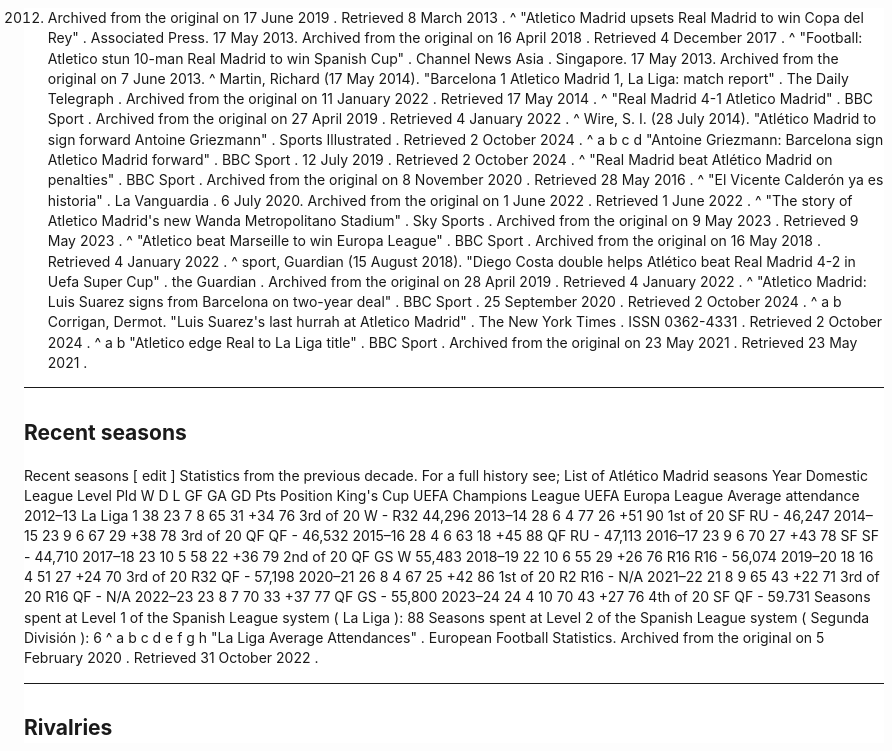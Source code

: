 2012. Archived from the original on 17 June 2019 . Retrieved 8 March 2013 . ^ "Atletico Madrid upsets Real Madrid to win Copa del Rey" . Associated Press. 17 May 2013. Archived from the original on 16 April 2018 . Retrieved 4 December 2017 . ^ "Football: Atletico stun 10-man Real Madrid to win Spanish Cup" . Channel News Asia . Singapore. 17 May 2013. Archived from the original on 7 June 2013. ^ Martin, Richard (17 May 2014). "Barcelona 1 Atletico Madrid 1, La Liga: match report" . The Daily Telegraph . Archived from the original on 11 January 2022 . Retrieved 17 May 2014 . ^ "Real Madrid 4-1 Atletico Madrid" . BBC Sport . Archived from the original on 27 April 2019 . Retrieved 4 January 2022 . ^ Wire, S. I. (28 July 2014). "Atlético Madrid to sign forward Antoine Griezmann" . Sports Illustrated . Retrieved 2 October 2024 . ^ a b c d "Antoine Griezmann: Barcelona sign Atletico Madrid forward" . BBC Sport . 12 July 2019 . Retrieved 2 October 2024 . ^ "Real Madrid beat Atlético Madrid on penalties" . BBC Sport . Archived from the original on 8 November 2020 . Retrieved 28 May 2016 . ^ "El Vicente Calderón ya es historia" . La Vanguardia . 6 July 2020. Archived from the original on 1 June 2022 . Retrieved 1 June 2022 . ^ "The story of Atletico Madrid's new Wanda Metropolitano Stadium" . Sky Sports . Archived from the original on 9 May 2023 . Retrieved 9 May 2023 . ^ "Atletico beat Marseille to win Europa League" . BBC Sport . Archived from the original on 16 May 2018 . Retrieved 4 January 2022 . ^ sport, Guardian (15 August 2018). "Diego Costa double helps Atlético beat Real Madrid 4-2 in Uefa Super Cup" . the Guardian . Archived from the original on 28 April 2019 . Retrieved 4 January 2022 . ^ "Atletico Madrid: Luis Suarez signs from Barcelona on two-year deal" . BBC Sport . 25 September 2020 . Retrieved 2 October 2024 . ^ a b Corrigan, Dermot. "Luis Suarez's last hurrah at Atletico Madrid" . The New York Times . ISSN 0362-4331 . Retrieved 2 October 2024 . ^ a b "Atletico edge Real to La Liga title" . BBC Sport . Archived from the original on 23 May 2021 . Retrieved 23 May 2021 .

______________________________________________________________________

## Recent seasons

Recent seasons [ edit ] Statistics from the previous decade. For a full history see; List of Atlético Madrid seasons Year Domestic League Level Pld W D L GF GA GD Pts Position King's Cup UEFA Champions League UEFA Europa League Average attendance 2012–13 La Liga 1 38 23 7 8 65 31 +34 76 3rd of 20 W - R32 44,296 2013–14 28 6 4 77 26 +51 90 1st of 20 SF RU - 46,247 2014–15 23 9 6 67 29 +38 78 3rd of 20 QF QF - 46,532 2015–16 28 4 6 63 18 +45 88 QF RU - 47,113 2016–17 23 9 6 70 27 +43 78 SF SF - 44,710 2017–18 23 10 5 58 22 +36 79 2nd of 20 QF GS W 55,483 2018–19 22 10 6 55 29 +26 76 R16 R16 - 56,074 2019–20 18 16 4 51 27 +24 70 3rd of 20 R32 QF - 57,198 2020–21 26 8 4 67 25 +42 86 1st of 20 R2 R16 - N/A 2021–22 21 8 9 65 43 +22 71 3rd of 20 R16 QF - N/A 2022–23 23 8 7 70 33 +37 77 QF GS - 55,800 2023–24 24 4 10 70 43 +27 76 4th of 20 SF QF - 59.731 Seasons spent at Level 1 of the Spanish League system ( La Liga ): 88 Seasons spent at Level 2 of the Spanish League system ( Segunda División ): 6 ^ a b c d e f g h "La Liga Average Attendances" . European Football Statistics. Archived from the original on 5 February 2020 . Retrieved 31 October 2022 .

______________________________________________________________________

## Rivalries
